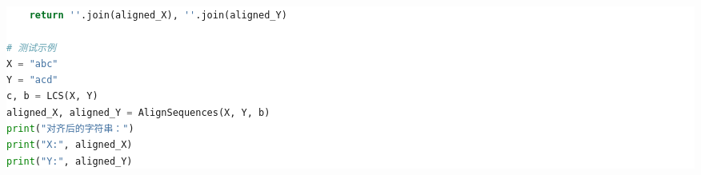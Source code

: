 ```python
    return ''.join(aligned_X), ''.join(aligned_Y)

# 测试示例
X = "abc"
Y = "acd"
c, b = LCS(X, Y)
aligned_X, aligned_Y = AlignSequences(X, Y, b)
print("对齐后的字符串：")
print("X:", aligned_X)
print("Y:", aligned_Y)


```


